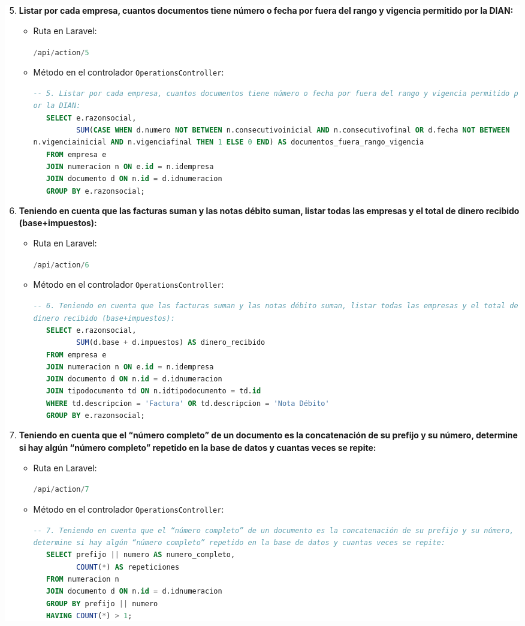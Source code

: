 5. **Listar por cada empresa, cuantos documentos tiene número o fecha por fuera del rango y vigencia permitido por la DIAN:**
   - Ruta en Laravel:
     ```php
     /api/action/5
     ```
   - Método en el controlador `OperationsController`:
     ```sql
     -- 5. Listar por cada empresa, cuantos documentos tiene número o fecha por fuera del rango y vigencia permitido por la DIAN:
        SELECT e.razonsocial,
               SUM(CASE WHEN d.numero NOT BETWEEN n.consecutivoinicial AND n.consecutivofinal OR d.fecha NOT BETWEEN n.vigenciainicial AND n.vigenciafinal THEN 1 ELSE 0 END) AS documentos_fuera_rango_vigencia
        FROM empresa e
        JOIN numeracion n ON e.id = n.idempresa
        JOIN documento d ON n.id = d.idnumeracion
        GROUP BY e.razonsocial;
     ```

6. **Teniendo en cuenta que las facturas suman y las notas débito suman, listar todas las empresas y el total de dinero recibido (base+impuestos):**
   - Ruta en Laravel:
     ```php
     /api/action/6
     ```
   - Método en el controlador `OperationsController`:
     ```sql
     -- 6. Teniendo en cuenta que las facturas suman y las notas débito suman, listar todas las empresas y el total de dinero recibido (base+impuestos):
        SELECT e.razonsocial,
               SUM(d.base + d.impuestos) AS dinero_recibido
        FROM empresa e
        JOIN numeracion n ON e.id = n.idempresa
        JOIN documento d ON n.id = d.idnumeracion
        JOIN tipodocumento td ON n.idtipodocumento = td.id
        WHERE td.descripcion = 'Factura' OR td.descripcion = 'Nota Débito'
        GROUP BY e.razonsocial;
     ```

7. **Teniendo en cuenta que el “número completo” de un documento es la concatenación de su prefijo y su número, determine si hay algún “número completo” repetido en la base de datos y cuantas veces se repite:**
   - Ruta en Laravel:
     ```php
     /api/action/7
     ```
   - Método en el controlador `OperationsController`:
     ```sql
     -- 7. Teniendo en cuenta que el “número completo” de un documento es la concatenación de su prefijo y su número, determine si hay algún “número completo” repetido en la base de datos y cuantas veces se repite:
        SELECT prefijo || numero AS numero_completo,
               COUNT(*) AS repeticiones
        FROM numeracion n
        JOIN documento d ON n.id = d.idnumeracion
        GROUP BY prefijo || numero
        HAVING COUNT(*) > 1;
     ```

